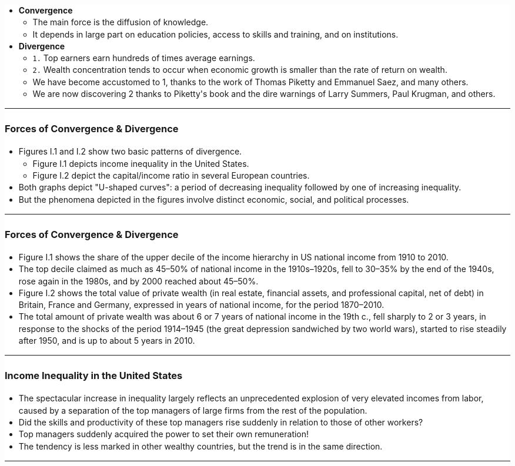- **Convergence**
    - The main force is the diffusion of knowledge.
    - It depends in large part on education policies, access to skills and training, and on institutions.
- **Divergence**
    - `1.` Top earners earn hundreds of times average earnings. 
    - `2.` Wealth concentration tends to occur when economic growth is smaller than the rate of return on wealth.
    - We have become accustomed to 1, thanks to the work of Thomas Piketty and Emmanuel Saez, and many others.
    - We are now discovering 2 thanks to Piketty's book and the dire warnings of Larry Summers, Paul Krugman, and others.

---

### Forces of Convergence & Divergence

- Figures I.1 and I.2 show two basic patterns of divergence. 
    - Figure I.1 depicts income inequality in the United States.
    - Figure I.2 depict the capital/income ratio in several European countries. 
- Both graphs depict "U-shaped curves": a period of decreasing inequality followed by one of increasing inequality. 
- But the phenomena depicted in the figures involve distinct economic, social, and political processes. 

---

### Forces of Convergence & Divergence

- Figure I.1 shows the share of the upper decile of the income hierarchy in US national income from 1910 to 2010. 
- The top decile claimed as much as 45–50% of national income in the 1910s–1920s, fell to 30–35% by the end of the 1940s, rose again in the 1980s, and by 2000 reached about 45–50%.
- Figure I.2 shows the total value of private wealth (in real estate, financial assets, and professional capital, net of debt) in Britain, France and Germany, expressed in years of national income, for the period 1870–2010. 
- The total amount of private wealth was about 6 or 7 years of national income in the 19th c., fell sharply to 2 or 3 years, in response to the shocks of the period 1914–1945 (the great depression sandwiched by two world wars), started to rise steadily after 1950, and is up to about 5 years in 2010.

---

### Income Inequality in the United States

- The spectacular increase in inequality largely reflects an unprecedented explosion of very elevated incomes from labor, caused by a separation of the top managers of large firms from the rest of the population.
- Did the skills and productivity of these top managers rise suddenly in relation to those of other workers?
- Top managers suddenly acquired the power to set their own remuneration!
- The tendency is less marked in other wealthy countries, but the trend is in the same direction.

---